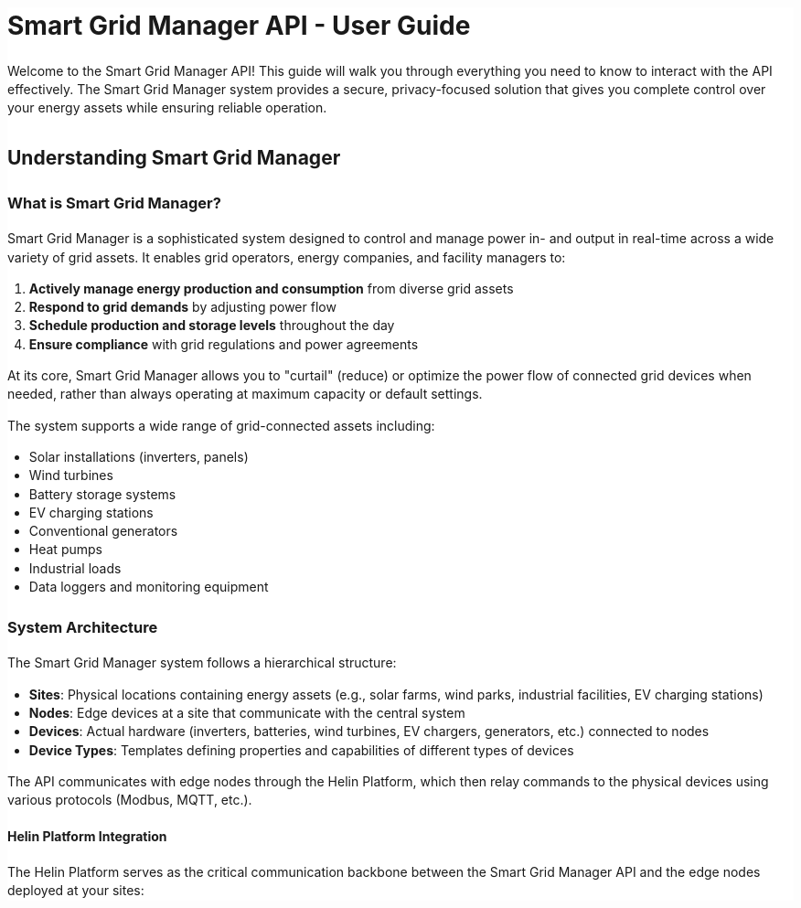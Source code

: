 # Smart Grid Manager API - User Guide

Welcome to the Smart Grid Manager API! This guide will walk you through everything you need to know to interact with the API effectively. The Smart Grid Manager system provides a secure, privacy-focused solution that gives you complete control over your energy assets while ensuring reliable operation.

## Understanding Smart Grid Manager

### What is Smart Grid Manager?

Smart Grid Manager is a sophisticated system designed to control and manage power in- and output in real-time across a wide variety of grid assets. It enables grid operators, energy companies, and facility managers to:

1. **Actively manage energy production and consumption** from diverse grid assets
2. **Respond to grid demands** by adjusting power flow
3. **Schedule production and storage levels** throughout the day
4. **Ensure compliance** with grid regulations and power agreements

At its core, Smart Grid Manager allows you to "curtail" (reduce) or optimize the power flow of connected grid devices when needed, rather than always operating at maximum capacity or default settings.

The system supports a wide range of grid-connected assets including:
- Solar installations (inverters, panels)
- Wind turbines
- Battery storage systems
- EV charging stations
- Conventional generators
- Heat pumps
- Industrial loads
- Data loggers and monitoring equipment

### System Architecture

The Smart Grid Manager system follows a hierarchical structure:

- **Sites**: Physical locations containing energy assets (e.g., solar farms, wind parks, industrial facilities, EV charging stations)
- **Nodes**: Edge devices at a site that communicate with the central system
- **Devices**: Actual hardware (inverters, batteries, wind turbines, EV chargers, generators, etc.) connected to nodes
- **Device Types**: Templates defining properties and capabilities of different types of devices

The API communicates with edge nodes through the Helin Platform, which then relay commands to the physical devices using various protocols (Modbus, MQTT, etc.). 

#### Helin Platform Integration

The Helin Platform serves as the critical communication backbone between the Smart Grid Manager API and the edge nodes deployed at your sites:
